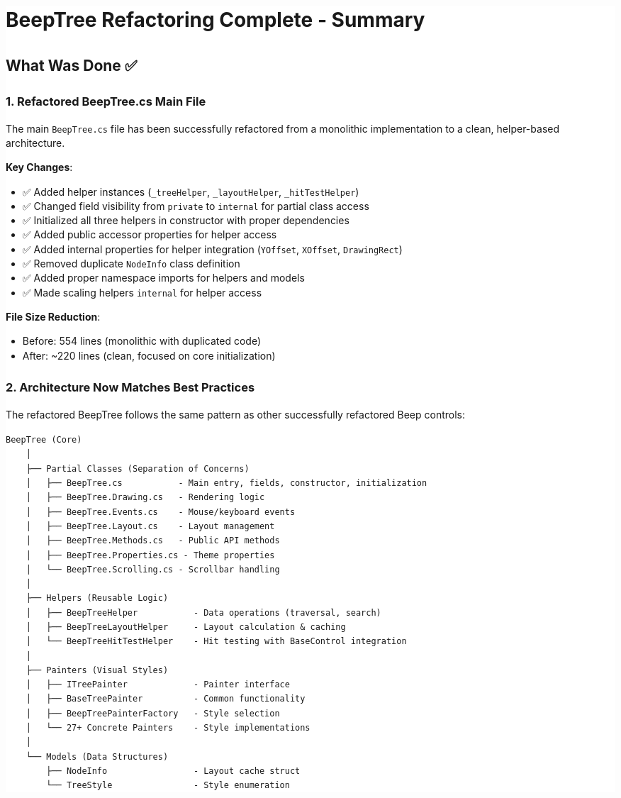 # BeepTree Refactoring Complete - Summary

## What Was Done ✅

### 1. Refactored BeepTree.cs Main File
The main `BeepTree.cs` file has been successfully refactored from a monolithic implementation to a clean, helper-based architecture.

**Key Changes**:
- ✅ Added helper instances (`_treeHelper`, `_layoutHelper`, `_hitTestHelper`)
- ✅ Changed field visibility from `private` to `internal` for partial class access
- ✅ Initialized all three helpers in constructor with proper dependencies
- ✅ Added public accessor properties for helper access
- ✅ Added internal properties for helper integration (`YOffset`, `XOffset`, `DrawingRect`)
- ✅ Removed duplicate `NodeInfo` class definition
- ✅ Added proper namespace imports for helpers and models
- ✅ Made scaling helpers `internal` for helper access

**File Size Reduction**:
- Before: 554 lines (monolithic with duplicated code)
- After: ~220 lines (clean, focused on core initialization)

### 2. Architecture Now Matches Best Practices

The refactored BeepTree follows the same pattern as other successfully refactored Beep controls:

```
BeepTree (Core)
    │
    ├── Partial Classes (Separation of Concerns)
    │   ├── BeepTree.cs           - Main entry, fields, constructor, initialization
    │   ├── BeepTree.Drawing.cs   - Rendering logic
    │   ├── BeepTree.Events.cs    - Mouse/keyboard events
    │   ├── BeepTree.Layout.cs    - Layout management
    │   ├── BeepTree.Methods.cs   - Public API methods
    │   ├── BeepTree.Properties.cs - Theme properties
    │   └── BeepTree.Scrolling.cs - Scrollbar handling
    │
    ├── Helpers (Reusable Logic)
    │   ├── BeepTreeHelper           - Data operations (traversal, search)
    │   ├── BeepTreeLayoutHelper     - Layout calculation & caching
    │   └── BeepTreeHitTestHelper    - Hit testing with BaseControl integration
    │
    ├── Painters (Visual Styles)
    │   ├── ITreePainter             - Painter interface
    │   ├── BaseTreePainter          - Common functionality
    │   ├── BeepTreePainterFactory   - Style selection
    │   └── 27+ Concrete Painters    - Style implementations
    │
    └── Models (Data Structures)
        ├── NodeInfo                 - Layout cache struct
        └── TreeStyle                - Style enumeration
```

